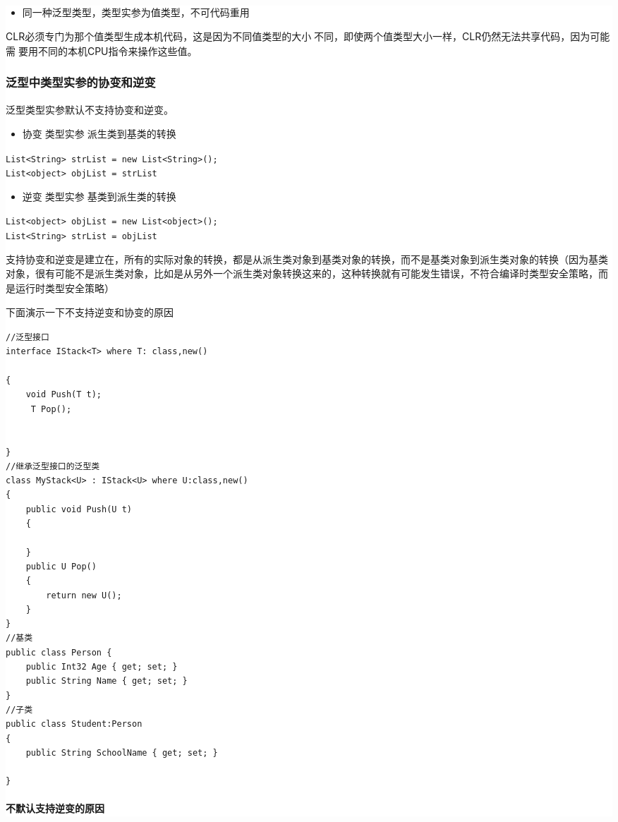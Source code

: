 
* 同一种泛型类型，类型实参为值类型，不可代码重用

CLR必须专门为那个值类型生成本机代码，这是因为不同值类型的大小
不同，即使两个值类型大小一样，CLR仍然无法共享代码，因为可能需
要用不同的本机CPU指令来操作这些值。


### 泛型中类型实参的协变和逆变

泛型类型实参默认不支持协变和逆变。

* 协变
类型实参 派生类到基类的转换
````
List<String> strList = new List<String>();
List<object> objList = strList
````
* 逆变
类型实参 基类到派生类的转换
````
List<object> objList = new List<object>();
List<String> strList = objList
````

支持协变和逆变是建立在，所有的实际对象的转换，都是从派生类对象到基类对象的转换，而不是基类对象到派生类对象的转换（因为基类对象，很有可能不是派生类对象，比如是从另外一个派生类对象转换这来的，这种转换就有可能发生错误，不符合编译时类型安全策略，而是运行时类型安全策略）

下面演示一下不支持逆变和协变的原因

````
//泛型接口
interface IStack<T> where T: class,new()
    
{
    void Push(T t);
     T Pop();
    

}
//继承泛型接口的泛型类
class MyStack<U> : IStack<U> where U:class,new()
{
    public void Push(U t)
    {

    }
    public U Pop()
    {
        return new U();
    }
}
//基类
public class Person {
    public Int32 Age { get; set; } 
    public String Name { get; set; }
}
//子类
public class Student:Person
{
    public String SchoolName { get; set; }
    
}
````
#### 不默认支持逆变的原因
